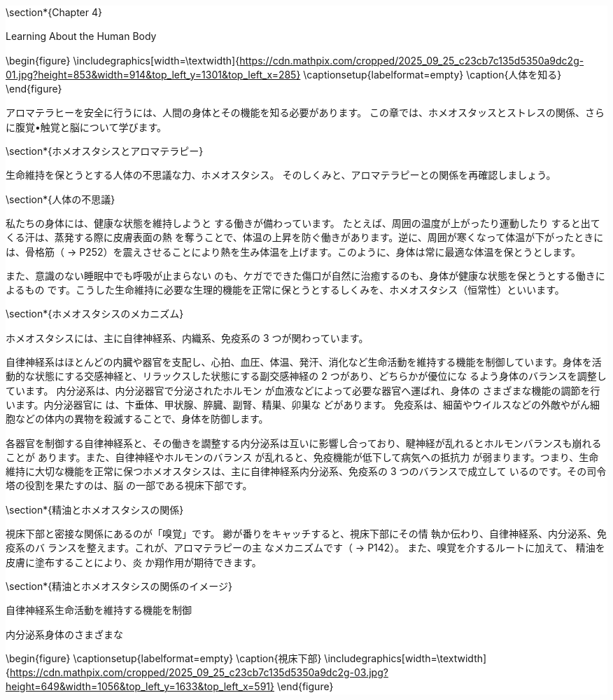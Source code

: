 \section*{Chapter 4}

Learning About the Human Body

\begin{figure}
\includegraphics[width=\textwidth]{https://cdn.mathpix.com/cropped/2025_09_25_c23cb7c135d5350a9dc2g-01.jpg?height=853&width=914&top_left_y=1301&top_left_x=285}
\captionsetup{labelformat=empty}
\caption{人体を知る}
\end{figure}

アロマテラヒーを安全に行うには、人間の身体とその機能を知る必要があります。 この章では、ホメオスタッスとストレスの関係、さらに腹覚•触覚と脳について学びます。

\section*{ホメオスタシスとアロマテラピー}

生命維持を保とうとする人体の不思議な力、ホメオスタシス。 そのしくみと、アロマテラピーとの関係を再確認しましょう。

\section*{人体の不思議}

私たちの身体には、健康な状態を維持しようと する働きが備わっています。
たとえば、周囲の温度が上がったり運動したり すると出てくる汗は、蒸発する際に皮膚表面の熱 を奪うことで、体温の上昇を防ぐ働きがあります。逆に、周囲が寒くなって体温が下がったときには、骨格筋（ $\rightarrow$ P252）を震えさせることにより熱を生み体温を上げます。このように、身体は常に最適な体温を保とうとします。

また、意識のない睡眠中でも呼吸が止まらない のも、ケガでできた傷口が自然に治癒するのも、身体が健康な状態を保とうとする働きによるもの です。こうした生命維持に必要な生理的機能を正常に保とうとするしくみを、ホメオスタシス（恒常性）といいます。

\section*{ホメオスタシスのメカニズム}

ホメオスタシスには、主に自律神経系、内織系、免疫系の 3 つが関わっています。

自律神経系はほとんどの内臓や器官を支配し、心拍、血圧、体温、発汗、消化など生命活動を維持する機能を制御しています。身体を活動的な状態にする交感神経と、リラックスした状態にする副交感神経の 2 つがあり、どちらかが優位にな るよう身体のバランスを調整しています。
内分泌系は、内分泌器官で分泌されたホルモン が血液などによって必要な器官へ運ばれ、身体の さまざまな機能の調節を行います。内分泌器官に は、卞垂体、甲状腺、脺臓、副腎、精巣、卯巣な どがあります。
免疫系は、細菌やウイルスなどの外敵やがん細胞などの体内の異物を殺滅することで、身体を防御します。

各器官を制御する自律神経系と、その働きを譋整する内分泌系は互いに影響し合っており、睷神経が乱れるとホルモンバランスも崩れることが あります。また、自律神経やホルモンのバランス が乱れると、免疫機能が低下して病気への抵抗力 が弱まります。つまり、生命維持に大切な機能を正常に保つホメオスタシスは、主に自律神経系内分泌系、免疫系の 3 つのバランスで成立して いるのです。その司令塔の役割を果たすのは、脳 の一部である視床下部です。

\section*{精油とホメオスタシスの関係}

視床下部と密接な関係にあるのが「嗅覚」です。
緲が番りをキャッチすると、視床下部にその情
執か伝わり、自律神経系、内分泌系、免疫系のバ
ランスを整えます。これが、アロマテラピーの主 なメカニズムです（ $\rightarrow$ P142）。
また、嗅覚を介するルートに加えて、
精油を皮膚に塗布することにより、炎 か翔作用が期待できます。

\section*{精油とホメオスタシスの関係のイメージ}

自律神経系生命活動を維持する機能を制御

内分泌系身体のさまざまな

\begin{figure}
\captionsetup{labelformat=empty}
\caption{視床下部}
\includegraphics[width=\textwidth]{https://cdn.mathpix.com/cropped/2025_09_25_c23cb7c135d5350a9dc2g-03.jpg?height=649&width=1056&top_left_y=1633&top_left_x=591}
\end{figure}
